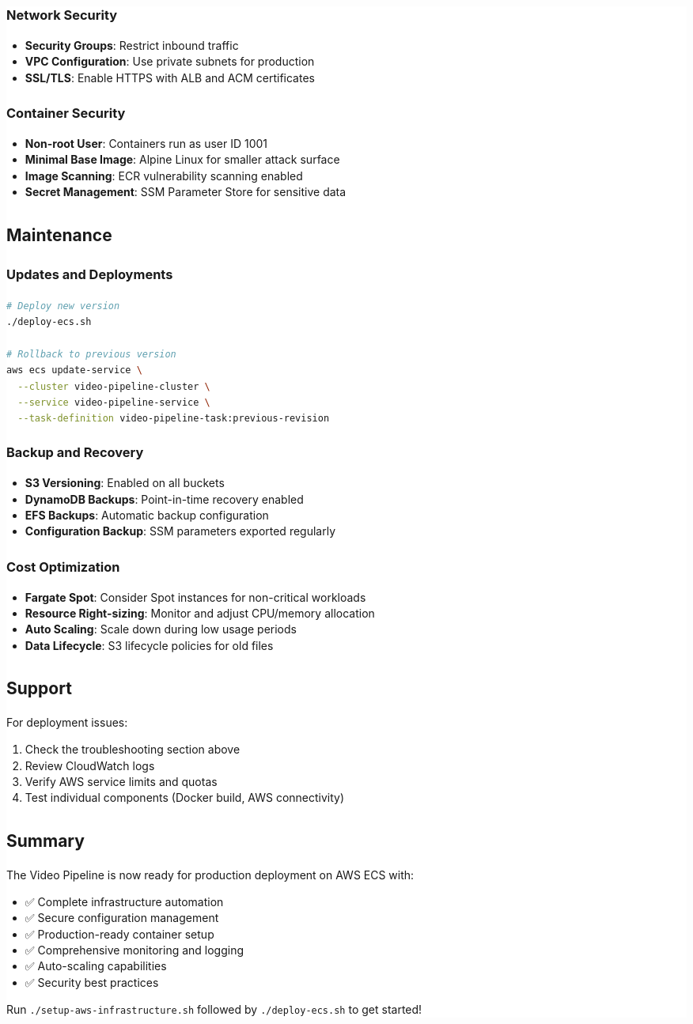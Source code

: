 ### Network Security
- **Security Groups**: Restrict inbound traffic
- **VPC Configuration**: Use private subnets for production
- **SSL/TLS**: Enable HTTPS with ALB and ACM certificates

### Container Security
- **Non-root User**: Containers run as user ID 1001
- **Minimal Base Image**: Alpine Linux for smaller attack surface
- **Image Scanning**: ECR vulnerability scanning enabled
- **Secret Management**: SSM Parameter Store for sensitive data

## Maintenance

### Updates and Deployments
```bash
# Deploy new version
./deploy-ecs.sh

# Rollback to previous version
aws ecs update-service \
  --cluster video-pipeline-cluster \
  --service video-pipeline-service \
  --task-definition video-pipeline-task:previous-revision
```

### Backup and Recovery
- **S3 Versioning**: Enabled on all buckets
- **DynamoDB Backups**: Point-in-time recovery enabled
- **EFS Backups**: Automatic backup configuration
- **Configuration Backup**: SSM parameters exported regularly

### Cost Optimization
- **Fargate Spot**: Consider Spot instances for non-critical workloads
- **Resource Right-sizing**: Monitor and adjust CPU/memory allocation
- **Auto Scaling**: Scale down during low usage periods
- **Data Lifecycle**: S3 lifecycle policies for old files

## Support

For deployment issues:
1. Check the troubleshooting section above
2. Review CloudWatch logs
3. Verify AWS service limits and quotas
4. Test individual components (Docker build, AWS connectivity)

## Summary

The Video Pipeline is now ready for production deployment on AWS ECS with:
- ✅ Complete infrastructure automation
- ✅ Secure configuration management
- ✅ Production-ready container setup
- ✅ Comprehensive monitoring and logging
- ✅ Auto-scaling capabilities
- ✅ Security best practices

Run `./setup-aws-infrastructure.sh` followed by `./deploy-ecs.sh` to get started!
